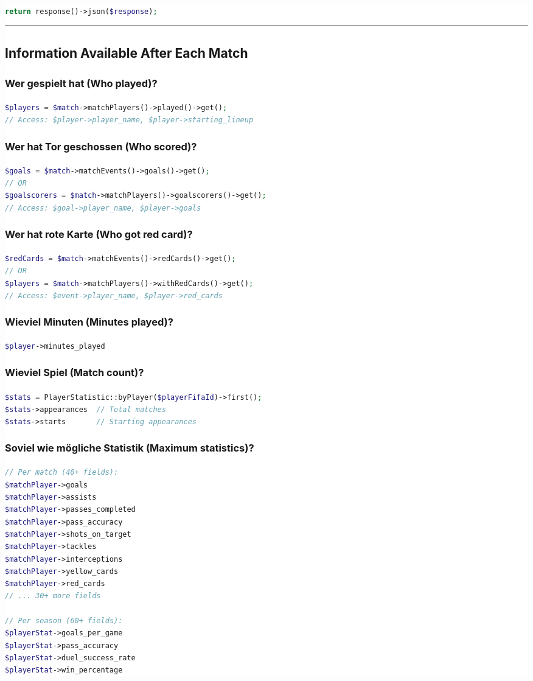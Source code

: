 ```php
return response()->json($response);
```

---

## Information Available After Each Match

### Wer gespielt hat (Who played)?

```php
$players = $match->matchPlayers()->played()->get();
// Access: $player->player_name, $player->starting_lineup
```

### Wer hat Tor geschossen (Who scored)?

```php
$goals = $match->matchEvents()->goals()->get();
// OR
$goalscorers = $match->matchPlayers()->goalscorers()->get();
// Access: $goal->player_name, $player->goals
```

### Wer hat rote Karte (Who got red card)?

```php
$redCards = $match->matchEvents()->redCards()->get();
// OR
$players = $match->matchPlayers()->withRedCards()->get();
// Access: $event->player_name, $player->red_cards
```

### Wieviel Minuten (Minutes played)?

```php
$player->minutes_played
```

### Wieviel Spiel (Match count)?

```php
$stats = PlayerStatistic::byPlayer($playerFifaId)->first();
$stats->appearances  // Total matches
$stats->starts       // Starting appearances
```

### Soviel wie mögliche Statistik (Maximum statistics)?

```php
// Per match (40+ fields):
$matchPlayer->goals
$matchPlayer->assists
$matchPlayer->passes_completed
$matchPlayer->pass_accuracy
$matchPlayer->shots_on_target
$matchPlayer->tackles
$matchPlayer->interceptions
$matchPlayer->yellow_cards
$matchPlayer->red_cards
// ... 30+ more fields

// Per season (60+ fields):
$playerStat->goals_per_game
$playerStat->pass_accuracy
$playerStat->duel_success_rate
$playerStat->win_percentage
```
